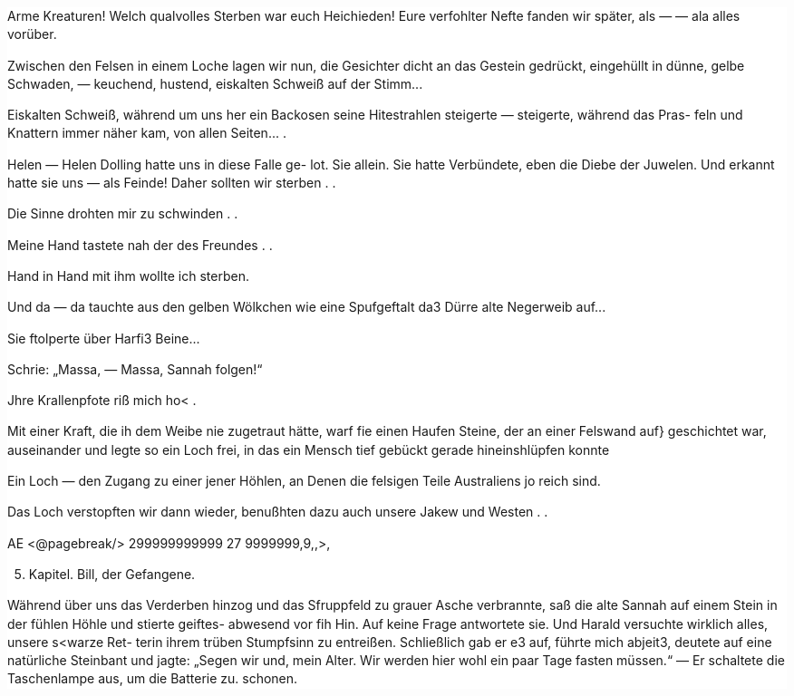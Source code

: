 Arme Kreaturen! Welch qualvolles Sterben war euch
Heichieden! Eure verfohlter Nefte fanden wir später, als
— — ala alles vorüber.

Zwischen den Felsen in einem Loche lagen wir nun,
die Gesichter dicht an das Gestein gedrückt, eingehüllt in
dünne, gelbe Schwaden, — keuchend, hustend, eiskalten
Schweiß auf der Stimm...

Eiskalten Schweiß, während um uns her ein Backosen
seine Hitestrahlen steigerte — steigerte, während das Pras-
feln und Knattern immer näher kam, von allen Seiten... .

Helen — Helen Dolling hatte uns in diese Falle ge-
lot. Sie allein. Sie hatte Verbündete, eben die Diebe
der Juwelen. Und erkannt hatte sie uns — als Feinde!
Daher sollten wir sterben . .

Die Sinne drohten mir zu schwinden . .

Meine Hand tastete nah der des Freundes . .

Hand in Hand mit ihm wollte ich sterben.

Und da — da tauchte aus den gelben Wölkchen wie
eine Spufgeftalt da3 Dürre alte Negerweib auf...

Sie ftolperte über Harfi3 Beine...

Schrie: „Massa, — Massa, Sannah folgen!“

Jhre Krallenpfote riß mich ho< .

Mit einer Kraft, die ih dem Weibe nie zugetraut hätte,
warf fie einen Haufen Steine, der an einer Felswand auf}
geschichtet war, auseinander und legte so ein Loch frei, in
das ein Mensch tief gebückt gerade hineinshlüpfen konnte

Ein Loch — den Zugang zu einer jener Höhlen, an
Denen die felsigen Teile Australiens jo reich sind.

Das Loch verstopften wir dann wieder, benußhten dazu
auch unsere Jakew und Westen . .

AE
<@pagebreak/>
299999999999 27 9999999,9,,>,

5. Kapitel.
Bill, der Gefangene.

Während über uns das Verderben hinzog und das
Sfruppfeld zu grauer Asche verbrannte, saß die alte Sannah
auf einem Stein in der fühlen Höhle und stierte geiftes-
abwesend vor fih Hin. Auf keine Frage antwortete sie.
Und Harald versuchte wirklich alles, unsere s<warze Ret-
terin ihrem trüben Stumpfsinn zu entreißen. Schließlich
gab er e3 auf, führte mich abjeit3, deutete auf eine natürliche
Steinbant und jagte: „Segen wir und, mein Alter. Wir
werden hier wohl ein paar Tage fasten müssen.“ — Er
schaltete die Taschenlampe aus, um die Batterie zu. schonen.
